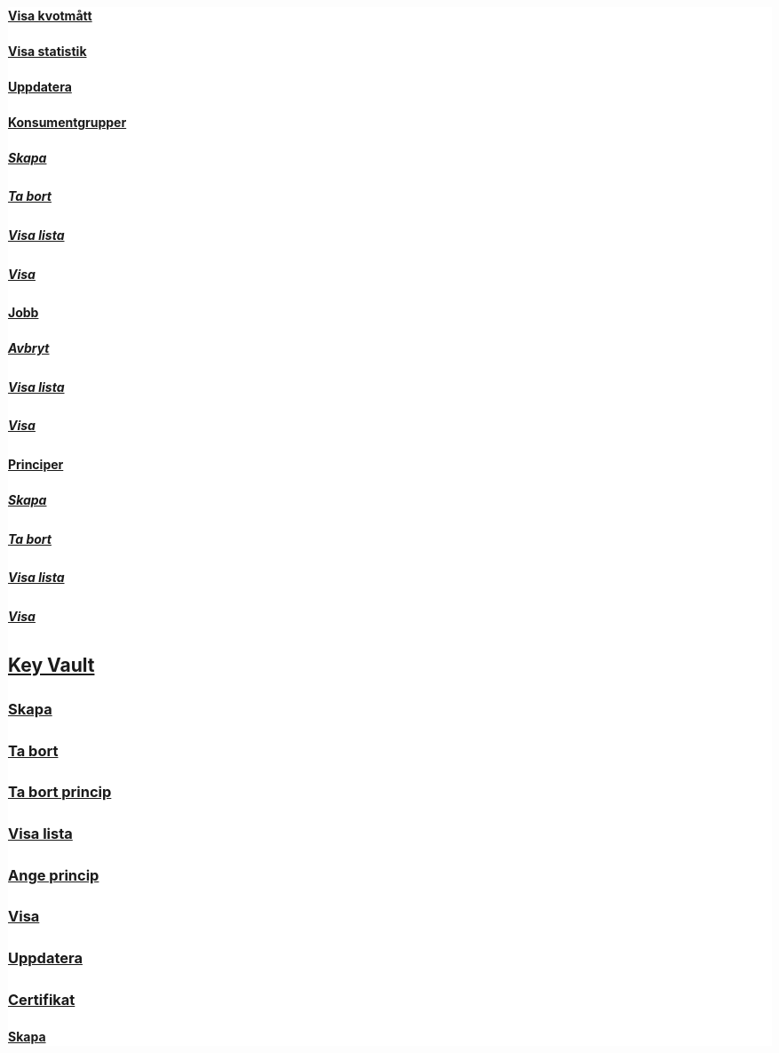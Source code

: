 #### [Visa kvotmått](iot\hub.pycliyml#show-quota-metrics "az iot hub show-quota-metrics")
#### [Visa statistik](iot\hub.pycliyml#show-stats "az iot hub show-stats")
#### [Uppdatera](iot\hub.pycliyml#update "az iot hub update")
#### [Konsumentgrupper](iot\hub\consumer-group.pycliyml "az iot hub consumer-group")
##### [Skapa](iot\hub\consumer-group.pycliyml#create "az iot hub consumer-group create")
##### [Ta bort](iot\hub\consumer-group.pycliyml#delete "az iot hub consumer-group delete")
##### [Visa lista](iot\hub\consumer-group.pycliyml#list "az iot hub consumer-group list")
##### [Visa](iot\hub\consumer-group.pycliyml#show "az iot hub consumer-group show")
#### [Jobb](iot\hub\job.pycliyml "az iot hub job")
##### [Avbryt](iot\hub\job.pycliyml#cancel "az iot hub job cancel")
##### [Visa lista](iot\hub\job.pycliyml#list "az iot hub job list")
##### [Visa](iot\hub\job.pycliyml#show "az iot hub job show")
#### [Principer](iot\hub\policy.pycliyml "az iot hub policy")
##### [Skapa](iot\hub\policy.pycliyml#create "az iot hub policy create")
##### [Ta bort](iot\hub\policy.pycliyml#delete "az iot hub policy delete")
##### [Visa lista](iot\hub\policy.pycliyml#list "az iot hub policy list")
##### [Visa](iot\hub\policy.pycliyml#show "az iot hub policy show")
## [Key Vault](keyvault.pycliyml "az keyvault")
### [Skapa](keyvault.pycliyml#create "az keyvault create")
### [Ta bort](keyvault.pycliyml#delete "az keyvault delete")
### [Ta bort princip](keyvault.pycliyml#delete-policy "az keyvault delete-policy")
### [Visa lista](keyvault.pycliyml#list "az keyvault list")
### [Ange princip](keyvault.pycliyml#set-policy "az keyvault set-policy")
### [Visa](keyvault.pycliyml#show "az keyvault show")
### [Uppdatera](keyvault.pycliyml#update "az keyvault update")
### [Certifikat](keyvault\certificate.pycliyml "az keyvault certificate")
#### [Skapa](keyvault\certificate.pycliyml#create "az keyvault certificate create")